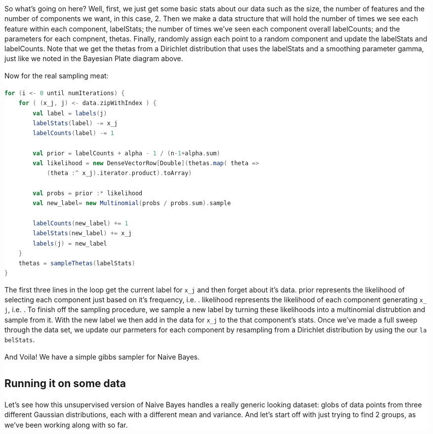 
So what’s going on here? Well, first, we just get some basic stats about our
data such as the size, the number of features and the number of components we
want, in this case, 2. Then we make a data structure that will hold the number
of times we see each feature within each component, labelStats; the number of
times we’ve seen each component overall labelCounts; and the parameters for
each compnent, thetas. Finally, randomly assign each point to a random
component and update the labelStats and labelCounts. Note that we get the
thetas from a Dirichlet distribution that uses the labelStats and a smoothing
parameter gamma, just like we noted in the Bayesian Plate diagram above.

Now for the real sampling meat:

```scala
for (i <- 0 until numIterations) {
    for ( (x_j, j) <- data.zipWithIndex ) {
        val label = labels(j)
        labelStats(label) -= x_j
        labelCounts(label) -= 1

        val prior = labelCounts + alpha - 1 / (n-1+alpha.sum)
        val likelihood = new DenseVectorRow[Double](thetas.map( theta =>
            (theta :^ x_j).iterator.product).toArray)

        val probs = prior :* likelihood
        val new_label= new Multinomial(probs / probs.sum).sample

        labelCounts(new_label) += 1
        labelStats(new_label) += x_j
        labels(j) = new_label
    }
    thetas = sampleThetas(labelStats)
}
```

The first three lines in the loop get the current label for `x_j` and then
forget about it’s data. prior represents the likelihood of selecting each
component just based on it’s frequency, i.e. . likelihood represents the
likelihood of each component generating `x_j`, i.e. . To finish off the
sampling procedure, we sample a new label by turning these likelihoods into a
multinomial distrubtion and sample from it. With the new label we then add in
the data for `x_j` to the that component’s stats. Once we’ve made a full sweep
through the data set, we update our parmeters for each component by resampling
from a Dirichlet distribution by using the our `labelStats`.

And Voila! We have a simple gibbs sampler for Naive Bayes.

## Running it on some data

Let’s see how this unsupervised version of Naive Bayes handles a really generic
looking dataset: globs of data points from three different Gaussian
distributions, each with a different mean and variance. And let’s start off
with just trying to find 2 groups, as we’ve been working along with so far.
